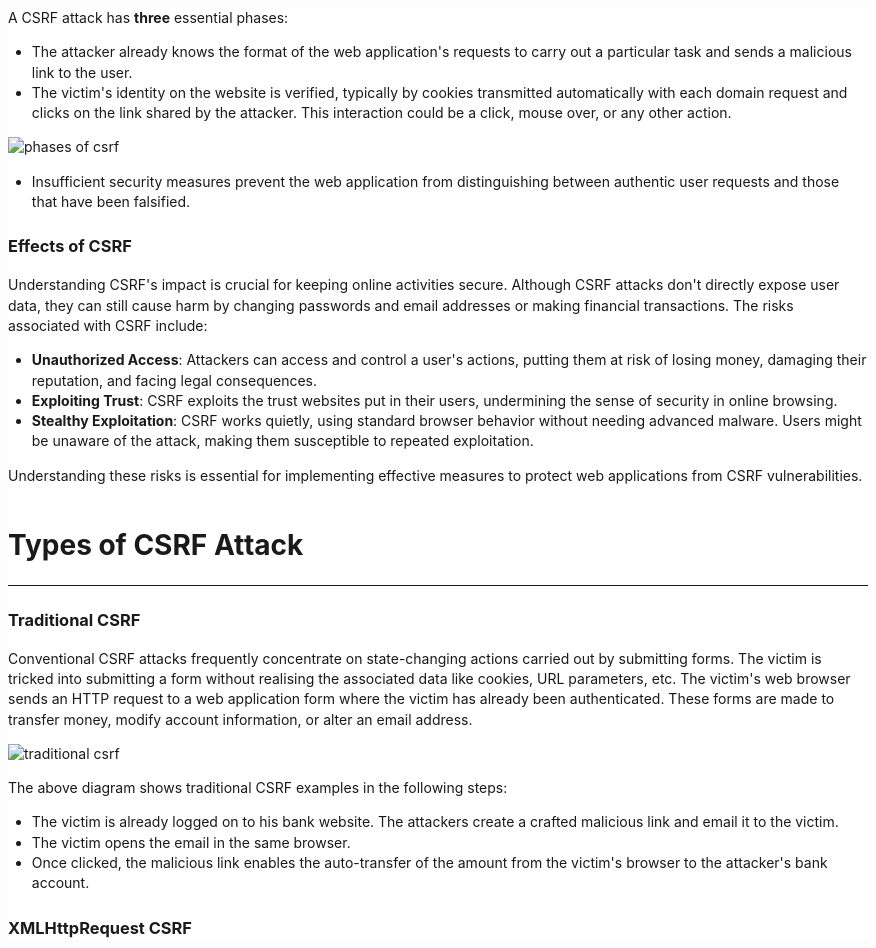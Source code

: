 A CSRF attack has **three** essential phases:

- The attacker already knows the format of the web application's requests to carry out a particular task and sends a malicious link to the user.
- The victim's identity on the website is verified, typically by cookies transmitted automatically with each domain request and clicks on the link shared by the attacker. This interaction could be a click, mouse over, or any other action.

![phases of csrf](https://tryhackme-images.s3.amazonaws.com/user-uploads/62a7685ca6e7ce005d3f3afe/room-content/61e098019fb1d8611c0aa16f23c34633.svg)

- Insufficient security measures prevent the web application from distinguishing between authentic user requests and those that have been falsified.

### Effects of CSRF

Understanding CSRF's impact is crucial for keeping online activities secure. Although CSRF attacks don't directly expose user data, they can still cause harm by changing passwords and email addresses or making financial transactions. The risks associated with CSRF include:

- **Unauthorized Access**: Attackers can access and control a user's actions, putting them at risk of losing money, damaging their reputation, and facing legal consequences.
- **Exploiting Trust**: CSRF exploits the trust websites put in their users, undermining the sense of security in online browsing.
- **Stealthy Exploitation**: CSRF works quietly, using standard browser behavior without needing advanced malware. Users might be unaware of the attack, making them susceptible to repeated exploitation.

Understanding these risks is essential for implementing effective measures to protect web applications from CSRF vulnerabilities.


# Types of CSRF Attack
----

### Traditional CSRF

Conventional CSRF attacks frequently concentrate on state-changing actions carried out by submitting forms. The victim is tricked into submitting a form without realising the associated data like cookies, URL parameters, etc. The victim's web browser sends an HTTP request to a web application form where the victim has already been authenticated. These forms are made to transfer money, modify account information, or alter an email address.

![traditional csrf](https://tryhackme-images.s3.amazonaws.com/user-uploads/62a7685ca6e7ce005d3f3afe/room-content/ef1cd0a1d90c6fbdaeed3b0a29987e01.svg)  

The above diagram shows traditional CSRF examples in the following steps:

- The victim is already logged on to his bank website. The attackers create a crafted malicious link and email it to the victim.
- The victim opens the email in the same browser.
- Once clicked, the malicious link enables the auto-transfer of the amount from the victim's browser to the attacker's bank account.

### XMLHttpRequest CSRF

